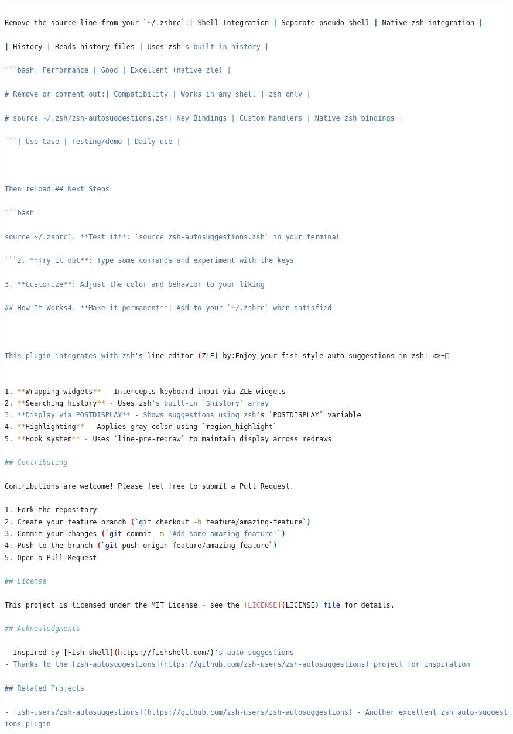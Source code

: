 ```bash

Remove the source line from your `~/.zshrc`:| Shell Integration | Separate pseudo-shell | Native zsh integration |

| History | Reads history files | Uses zsh's built-in history |

```bash| Performance | Good | Excellent (native zle) |

# Remove or comment out:| Compatibility | Works in any shell | zsh only |

# source ~/.zsh/zsh-autosuggestions.zsh| Key Bindings | Custom handlers | Native zsh bindings |

```| Use Case | Testing/demo | Daily use |



Then reload:## Next Steps

```bash

source ~/.zshrc1. **Test it**: `source zsh-autosuggestions.zsh` in your terminal

```2. **Try it out**: Type some commands and experiment with the keys

3. **Customize**: Adjust the color and behavior to your liking

## How It Works4. **Make it permanent**: Add to your `~/.zshrc` when satisfied



This plugin integrates with zsh's line editor (ZLE) by:Enjoy your fish-style auto-suggestions in zsh! 🐟➡️🔧


1. **Wrapping widgets** - Intercepts keyboard input via ZLE widgets
2. **Searching history** - Uses zsh's built-in `$history` array
3. **Display via POSTDISPLAY** - Shows suggestions using zsh's `POSTDISPLAY` variable
4. **Highlighting** - Applies gray color using `region_highlight`
5. **Hook system** - Uses `line-pre-redraw` to maintain display across redraws

## Contributing

Contributions are welcome! Please feel free to submit a Pull Request.

1. Fork the repository
2. Create your feature branch (`git checkout -b feature/amazing-feature`)
3. Commit your changes (`git commit -m 'Add some amazing feature'`)
4. Push to the branch (`git push origin feature/amazing-feature`)
5. Open a Pull Request

## License

This project is licensed under the MIT License - see the [LICENSE](LICENSE) file for details.

## Acknowledgments

- Inspired by [Fish shell](https://fishshell.com/)'s auto-suggestions
- Thanks to the [zsh-autosuggestions](https://github.com/zsh-users/zsh-autosuggestions) project for inspiration

## Related Projects

- [zsh-users/zsh-autosuggestions](https://github.com/zsh-users/zsh-autosuggestions) - Another excellent zsh auto-suggestions plugin
```